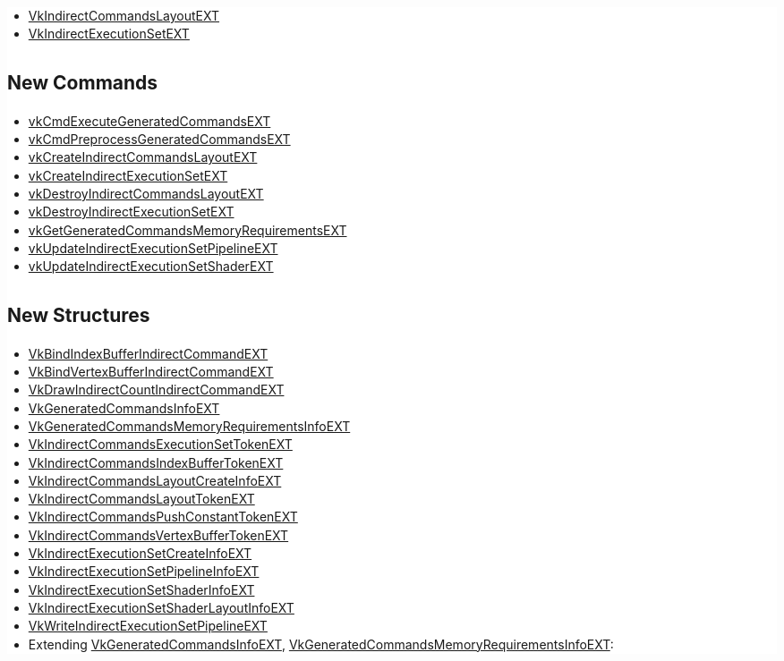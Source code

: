- [VkIndirectCommandsLayoutEXT](https://registry.khronos.org/vulkan/specs/latest/man/html/VkIndirectCommandsLayoutEXT.html)
- [VkIndirectExecutionSetEXT](https://registry.khronos.org/vulkan/specs/latest/man/html/VkIndirectExecutionSetEXT.html)

## [](#_new_commands)New Commands

- [vkCmdExecuteGeneratedCommandsEXT](https://registry.khronos.org/vulkan/specs/latest/man/html/vkCmdExecuteGeneratedCommandsEXT.html)
- [vkCmdPreprocessGeneratedCommandsEXT](https://registry.khronos.org/vulkan/specs/latest/man/html/vkCmdPreprocessGeneratedCommandsEXT.html)
- [vkCreateIndirectCommandsLayoutEXT](https://registry.khronos.org/vulkan/specs/latest/man/html/vkCreateIndirectCommandsLayoutEXT.html)
- [vkCreateIndirectExecutionSetEXT](https://registry.khronos.org/vulkan/specs/latest/man/html/vkCreateIndirectExecutionSetEXT.html)
- [vkDestroyIndirectCommandsLayoutEXT](https://registry.khronos.org/vulkan/specs/latest/man/html/vkDestroyIndirectCommandsLayoutEXT.html)
- [vkDestroyIndirectExecutionSetEXT](https://registry.khronos.org/vulkan/specs/latest/man/html/vkDestroyIndirectExecutionSetEXT.html)
- [vkGetGeneratedCommandsMemoryRequirementsEXT](https://registry.khronos.org/vulkan/specs/latest/man/html/vkGetGeneratedCommandsMemoryRequirementsEXT.html)
- [vkUpdateIndirectExecutionSetPipelineEXT](https://registry.khronos.org/vulkan/specs/latest/man/html/vkUpdateIndirectExecutionSetPipelineEXT.html)
- [vkUpdateIndirectExecutionSetShaderEXT](https://registry.khronos.org/vulkan/specs/latest/man/html/vkUpdateIndirectExecutionSetShaderEXT.html)

## [](#_new_structures)New Structures

- [VkBindIndexBufferIndirectCommandEXT](https://registry.khronos.org/vulkan/specs/latest/man/html/VkBindIndexBufferIndirectCommandEXT.html)
- [VkBindVertexBufferIndirectCommandEXT](https://registry.khronos.org/vulkan/specs/latest/man/html/VkBindVertexBufferIndirectCommandEXT.html)
- [VkDrawIndirectCountIndirectCommandEXT](https://registry.khronos.org/vulkan/specs/latest/man/html/VkDrawIndirectCountIndirectCommandEXT.html)
- [VkGeneratedCommandsInfoEXT](https://registry.khronos.org/vulkan/specs/latest/man/html/VkGeneratedCommandsInfoEXT.html)
- [VkGeneratedCommandsMemoryRequirementsInfoEXT](https://registry.khronos.org/vulkan/specs/latest/man/html/VkGeneratedCommandsMemoryRequirementsInfoEXT.html)
- [VkIndirectCommandsExecutionSetTokenEXT](https://registry.khronos.org/vulkan/specs/latest/man/html/VkIndirectCommandsExecutionSetTokenEXT.html)
- [VkIndirectCommandsIndexBufferTokenEXT](https://registry.khronos.org/vulkan/specs/latest/man/html/VkIndirectCommandsIndexBufferTokenEXT.html)
- [VkIndirectCommandsLayoutCreateInfoEXT](https://registry.khronos.org/vulkan/specs/latest/man/html/VkIndirectCommandsLayoutCreateInfoEXT.html)
- [VkIndirectCommandsLayoutTokenEXT](https://registry.khronos.org/vulkan/specs/latest/man/html/VkIndirectCommandsLayoutTokenEXT.html)
- [VkIndirectCommandsPushConstantTokenEXT](https://registry.khronos.org/vulkan/specs/latest/man/html/VkIndirectCommandsPushConstantTokenEXT.html)
- [VkIndirectCommandsVertexBufferTokenEXT](https://registry.khronos.org/vulkan/specs/latest/man/html/VkIndirectCommandsVertexBufferTokenEXT.html)
- [VkIndirectExecutionSetCreateInfoEXT](https://registry.khronos.org/vulkan/specs/latest/man/html/VkIndirectExecutionSetCreateInfoEXT.html)
- [VkIndirectExecutionSetPipelineInfoEXT](https://registry.khronos.org/vulkan/specs/latest/man/html/VkIndirectExecutionSetPipelineInfoEXT.html)
- [VkIndirectExecutionSetShaderInfoEXT](https://registry.khronos.org/vulkan/specs/latest/man/html/VkIndirectExecutionSetShaderInfoEXT.html)
- [VkIndirectExecutionSetShaderLayoutInfoEXT](https://registry.khronos.org/vulkan/specs/latest/man/html/VkIndirectExecutionSetShaderLayoutInfoEXT.html)
- [VkWriteIndirectExecutionSetPipelineEXT](https://registry.khronos.org/vulkan/specs/latest/man/html/VkWriteIndirectExecutionSetPipelineEXT.html)
- Extending [VkGeneratedCommandsInfoEXT](https://registry.khronos.org/vulkan/specs/latest/man/html/VkGeneratedCommandsInfoEXT.html), [VkGeneratedCommandsMemoryRequirementsInfoEXT](https://registry.khronos.org/vulkan/specs/latest/man/html/VkGeneratedCommandsMemoryRequirementsInfoEXT.html):
  